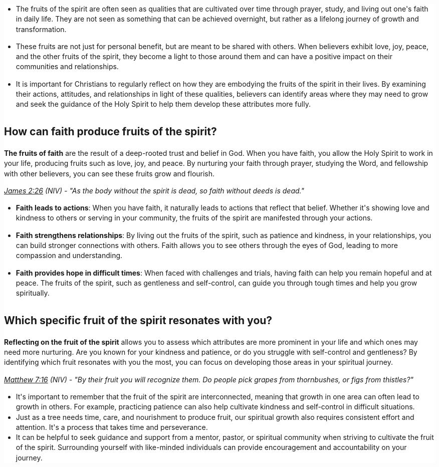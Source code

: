 - The fruits of the spirit are often seen as qualities that are cultivated over time through prayer, study, and living out one's faith in daily life. They are not seen as something that can be achieved overnight, but rather as a lifelong journey of growth and transformation.

- These fruits are not just for personal benefit, but are meant to be shared with others. When believers exhibit love, joy, peace, and the other fruits of the spirit, they become a light to those around them and can have a positive impact on their communities and relationships.

- It is important for Christians to regularly reflect on how they are embodying the fruits of the spirit in their lives. By examining their actions, attitudes, and relationships in light of these qualities, believers can identify areas where they may need to grow and seek the guidance of the Holy Spirit to help them develop these attributes more fully.


## How can faith produce fruits of the spirit?

**The fruits of faith** are the result of a deep-rooted trust and belief in God. When you have faith, you allow the Holy Spirit to work in your life, producing fruits such as love, joy, and peace. By nurturing your faith through prayer, studying the Word, and fellowship with other believers, you can see these fruits grow and flourish.

*[James 2:26](https://www.bibleref.com/James/2/James-2-26.html) (NIV) - "As the body without the spirit is dead, so faith without deeds is dead."*

- **Faith leads to actions**: When you have faith, it naturally leads to actions that reflect that belief. Whether it's showing love and kindness to others or serving in your community, the fruits of the spirit are manifested through your actions.
  
- **Faith strengthens relationships**: By living out the fruits of the spirit, such as patience and kindness, in your relationships, you can build stronger connections with others. Faith allows you to see others through the eyes of God, leading to more compassion and understanding.

- **Faith provides hope in difficult times**: When faced with challenges and trials, having faith can help you remain hopeful and at peace. The fruits of the spirit, such as gentleness and self-control, can guide you through tough times and help you grow spiritually.


## Which specific fruit of the spirit resonates with you?

**Reflecting on the fruit of the spirit** allows you to assess which attributes are more prominent in your life and which ones may need more nurturing. Are you known for your kindness and patience, or do you struggle with self-control and gentleness? By identifying which fruit resonates with you the most, you can focus on developing those areas in your spiritual journey.

*[Matthew 7:16](https://www.bibleref.com/Matthew/7/Matthew-7-16.html) (NIV) - "By their fruit you will recognize them. Do people pick grapes from thornbushes, or figs from thistles?"*

- It's important to remember that the fruit of the spirit are interconnected, meaning that growth in one area can often lead to growth in others. For example, practicing patience can also help cultivate kindness and self-control in difficult situations.
- Just as a tree needs time, care, and nourishment to produce fruit, our spiritual growth also requires consistent effort and attention. It's a process that takes time and perseverance.
- It can be helpful to seek guidance and support from a mentor, pastor, or spiritual community when striving to cultivate the fruit of the spirit. Surrounding yourself with like-minded individuals can provide encouragement and accountability on your journey.
